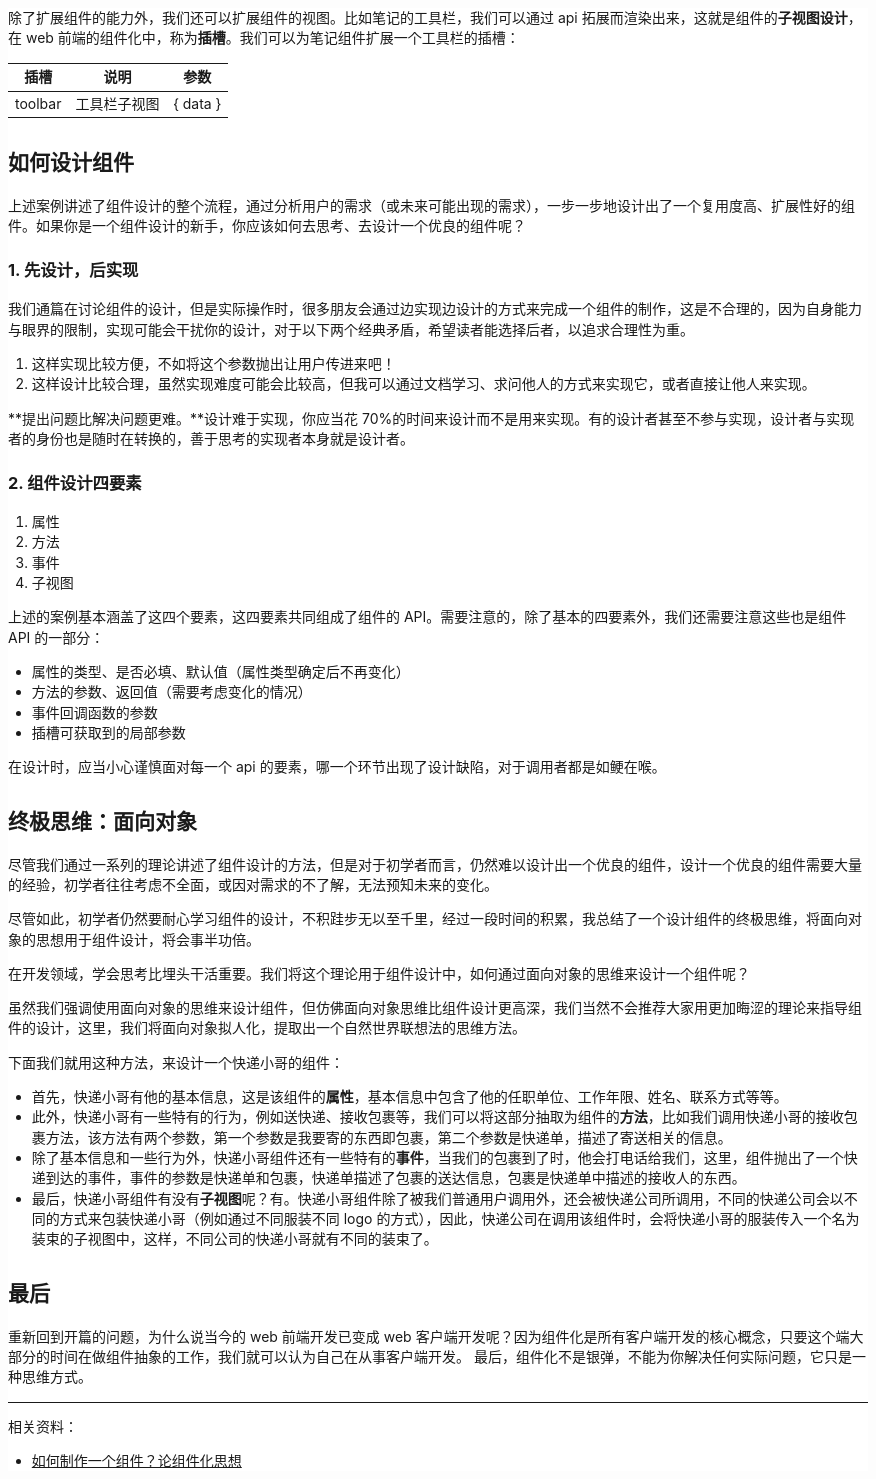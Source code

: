 除了扩展组件的能力外，我们还可以扩展组件的视图。比如笔记的工具栏，我们可以通过 api 拓展而渲染出来，这就是组件的**子视图设计**，在 web 前端的组件化中，称为**插槽**。我们可以为笔记组件扩展一个工具栏的插槽：

| 插槽    | 说明         | 参数     |
| ------- | ------------ | -------- |
| toolbar | 工具栏子视图 | { data } |

## 如何设计组件

上述案例讲述了组件设计的整个流程，通过分析用户的需求（或未来可能出现的需求），一步一步地设计出了一个复用度高、扩展性好的组件。如果你是一个组件设计的新手，你应该如何去思考、去设计一个优良的组件呢？

### 1. 先设计，后实现

我们通篇在讨论组件的设计，但是实际操作时，很多朋友会通过边实现边设计的方式来完成一个组件的制作，这是不合理的，因为自身能力与眼界的限制，实现可能会干扰你的设计，对于以下两个经典矛盾，希望读者能选择后者，以追求合理性为重。

1. 这样实现比较方便，不如将这个参数抛出让用户传进来吧！
2. 这样设计比较合理，虽然实现难度可能会比较高，但我可以通过文档学习、求问他人的方式来实现它，或者直接让他人来实现。

**提出问题比解决问题更难。**设计难于实现，你应当花 70%的时间来设计而不是用来实现。有的设计者甚至不参与实现，设计者与实现者的身份也是随时在转换的，善于思考的实现者本身就是设计者。

### 2. 组件设计四要素

1. 属性
2. 方法
3. 事件
4. 子视图

上述的案例基本涵盖了这四个要素，这四要素共同组成了组件的 API。需要注意的，除了基本的四要素外，我们还需要注意这些也是组件 API 的一部分：

- 属性的类型、是否必填、默认值（属性类型确定后不再变化）
- 方法的参数、返回值（需要考虑变化的情况）
- 事件回调函数的参数
- 插槽可获取到的局部参数

在设计时，应当小心谨慎面对每一个 api 的要素，哪一个环节出现了设计缺陷，对于调用者都是如鲠在喉。

## 终极思维：面向对象

尽管我们通过一系列的理论讲述了组件设计的方法，但是对于初学者而言，仍然难以设计出一个优良的组件，设计一个优良的组件需要大量的经验，初学者往往考虑不全面，或因对需求的不了解，无法预知未来的变化。

尽管如此，初学者仍然要耐心学习组件的设计，不积跬步无以至千里，经过一段时间的积累，我总结了一个设计组件的终极思维，将面向对象的思想用于组件设计，将会事半功倍。

在开发领域，学会思考比埋头干活重要。我们将这个理论用于组件设计中，如何通过面向对象的思维来设计一个组件呢？

虽然我们强调使用面向对象的思维来设计组件，但仿佛面向对象思维比组件设计更高深，我们当然不会推荐大家用更加晦涩的理论来指导组件的设计，这里，我们将面向对象拟人化，提取出一个自然世界联想法的思维方法。

下面我们就用这种方法，来设计一个快递小哥的组件：

- 首先，快递小哥有他的基本信息，这是该组件的**属性**，基本信息中包含了他的任职单位、工作年限、姓名、联系方式等等。
- 此外，快递小哥有一些特有的行为，例如送快递、接收包裹等，我们可以将这部分抽取为组件的**方法**，比如我们调用快递小哥的接收包裹方法，该方法有两个参数，第一个参数是我要寄的东西即包裹，第二个参数是快递单，描述了寄送相关的信息。
- 除了基本信息和一些行为外，快递小哥组件还有一些特有的**事件**，当我们的包裹到了时，他会打电话给我们，这里，组件抛出了一个快递到达的事件，事件的参数是快递单和包裹，快递单描述了包裹的送达信息，包裹是快递单中描述的接收人的东西。
- 最后，快递小哥组件有没有**子视图**呢？有。快递小哥组件除了被我们普通用户调用外，还会被快递公司所调用，不同的快递公司会以不同的方式来包装快递小哥（例如通过不同服装不同 logo 的方式），因此，快递公司在调用该组件时，会将快递小哥的服装传入一个名为装束的子视图中，这样，不同公司的快递小哥就有不同的装束了。

## 最后

重新回到开篇的问题，为什么说当今的 web 前端开发已变成 web 客户端开发呢？因为组件化是所有客户端开发的核心概念，只要这个端大部分的时间在做组件抽象的工作，我们就可以认为自己在从事客户端开发。
最后，组件化不是银弹，不能为你解决任何实际问题，它只是一种思维方式。

---

相关资料：

- [如何制作一个组件？论组件化思想](https://juejin.im/post/6878099828497186823)
